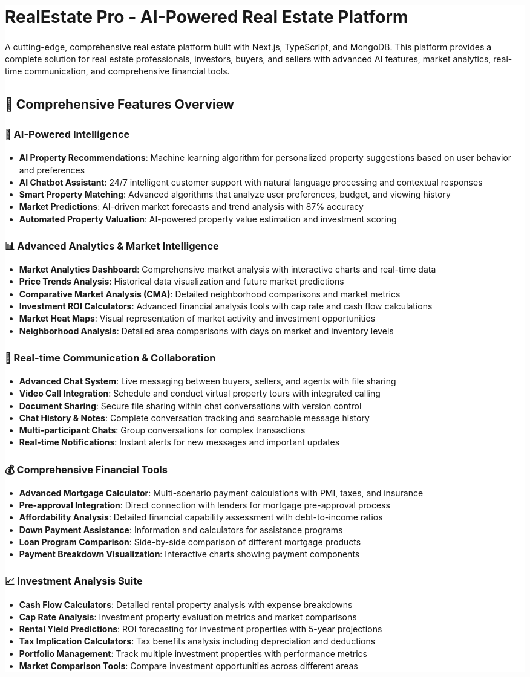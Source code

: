 # RealEstate Pro - AI-Powered Real Estate Platform

A cutting-edge, comprehensive real estate platform built with Next.js, TypeScript, and MongoDB. This platform provides a complete solution for real estate professionals, investors, buyers, and sellers with advanced AI features, market analytics, real-time communication, and comprehensive financial tools.

## 🚀 Comprehensive Features Overview

### 🤖 AI-Powered Intelligence
- **AI Property Recommendations**: Machine learning algorithm for personalized property suggestions based on user behavior and preferences
- **AI Chatbot Assistant**: 24/7 intelligent customer support with natural language processing and contextual responses
- **Smart Property Matching**: Advanced algorithms that analyze user preferences, budget, and viewing history
- **Market Predictions**: AI-driven market forecasts and trend analysis with 87% accuracy
- **Automated Property Valuation**: AI-powered property value estimation and investment scoring

### 📊 Advanced Analytics & Market Intelligence
- **Market Analytics Dashboard**: Comprehensive market analysis with interactive charts and real-time data
- **Price Trends Analysis**: Historical data visualization and future market predictions
- **Comparative Market Analysis (CMA)**: Detailed neighborhood comparisons and market metrics
- **Investment ROI Calculators**: Advanced financial analysis tools with cap rate and cash flow calculations
- **Market Heat Maps**: Visual representation of market activity and investment opportunities
- **Neighborhood Analysis**: Detailed area comparisons with days on market and inventory levels

### 💬 Real-time Communication & Collaboration
- **Advanced Chat System**: Live messaging between buyers, sellers, and agents with file sharing
- **Video Call Integration**: Schedule and conduct virtual property tours with integrated calling
- **Document Sharing**: Secure file sharing within chat conversations with version control
- **Chat History & Notes**: Complete conversation tracking and searchable message history
- **Multi-participant Chats**: Group conversations for complex transactions
- **Real-time Notifications**: Instant alerts for new messages and important updates

### 💰 Comprehensive Financial Tools
- **Advanced Mortgage Calculator**: Multi-scenario payment calculations with PMI, taxes, and insurance
- **Pre-approval Integration**: Direct connection with lenders for mortgage pre-approval process
- **Affordability Analysis**: Detailed financial capability assessment with debt-to-income ratios
- **Down Payment Assistance**: Information and calculators for assistance programs
- **Loan Program Comparison**: Side-by-side comparison of different mortgage products
- **Payment Breakdown Visualization**: Interactive charts showing payment components

### 📈 Investment Analysis Suite
- **Cash Flow Calculators**: Detailed rental property analysis with expense breakdowns
- **Cap Rate Analysis**: Investment property evaluation metrics and market comparisons
- **Rental Yield Predictions**: ROI forecasting for investment properties with 5-year projections
- **Tax Implication Calculators**: Tax benefits analysis including depreciation and deductions
- **Portfolio Management**: Track multiple investment properties with performance metrics
- **Market Comparison Tools**: Compare investment opportunities across different areas
